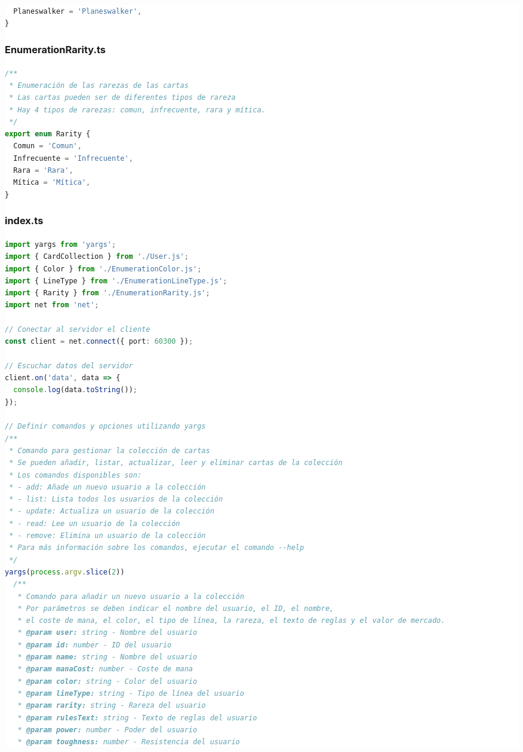 ```typescript
  Planeswalker = 'Planeswalker',
}
```

### EnumerationRarity.ts
```typescript
/**
 * Enumeración de las rarezas de las cartas
 * Las cartas pueden ser de diferentes tipos de rareza
 * Hay 4 tipos de rarezas: comun, infrecuente, rara y mítica.
 */
export enum Rarity {
  Comun = 'Comun',
  Infrecuente = 'Infrecuente',
  Rara = 'Rara',
  Mítica = 'Mítica',
}
```
### index.ts
```typescript
import yargs from 'yargs';
import { CardCollection } from './User.js';
import { Color } from './EnumerationColor.js';
import { LineType } from './EnumerationLineType.js';
import { Rarity } from './EnumerationRarity.js';
import net from 'net';

// Conectar al servidor el cliente
const client = net.connect({ port: 60300 });

// Escuchar datos del servidor
client.on('data', data => {
  console.log(data.toString());
});

// Definir comandos y opciones utilizando yargs
/**
 * Comando para gestionar la colección de cartas
 * Se pueden añadir, listar, actualizar, leer y eliminar cartas de la colección
 * Los comandos disponibles son:
 * - add: Añade un nuevo usuario a la colección
 * - list: Lista todos los usuarios de la colección
 * - update: Actualiza un usuario de la colección
 * - read: Lee un usuario de la colección
 * - remove: Elimina un usuario de la colección
 * Para más información sobre los comandos, ejecutar el comando --help
 */
yargs(process.argv.slice(2))
  /**
   * Comando para añadir un nuevo usuario a la colección
   * Por parámetros se deben indicar el nombre del usuario, el ID, el nombre, 
   * el coste de mana, el color, el tipo de línea, la rareza, el texto de reglas y el valor de mercado.
   * @param user: string - Nombre del usuario
   * @param id: number - ID del usuario
   * @param name: string - Nombre del usuario
   * @param manaCost: number - Coste de mana
   * @param color: string - Color del usuario
   * @param lineType: string - Tipo de línea del usuario
   * @param rarity: string - Rareza del usuario
   * @param rulesText: string - Texto de reglas del usuario
   * @param power: number - Poder del usuario
   * @param toughness: number - Resistencia del usuario
```